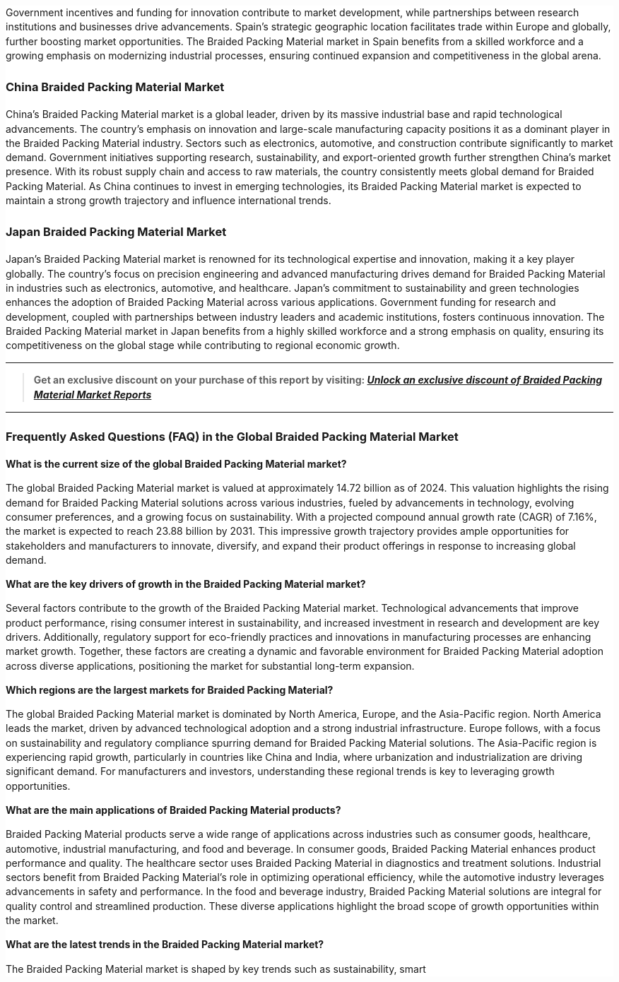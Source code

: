 Government incentives and funding for innovation contribute to market development, while partnerships between research institutions and businesses drive advancements. Spain&rsquo;s strategic geographic location facilitates trade within Europe and globally, further boosting market opportunities. The Braided Packing Material market in Spain benefits from a skilled workforce and a growing emphasis on modernizing industrial processes, ensuring continued expansion and competitiveness in the global arena.</p><h3>China Braided Packing Material Market</h3><p>China&rsquo;s Braided Packing Material market is a global leader, driven by its massive industrial base and rapid technological advancements. The country&rsquo;s emphasis on innovation and large-scale manufacturing capacity positions it as a dominant player in the Braided Packing Material industry. Sectors such as electronics, automotive, and construction contribute significantly to market demand. Government initiatives supporting research, sustainability, and export-oriented growth further strengthen China&rsquo;s market presence. With its robust supply chain and access to raw materials, the country consistently meets global demand for Braided Packing Material. As China continues to invest in emerging technologies, its Braided Packing Material market is expected to maintain a strong growth trajectory and influence international trends.</p><h3>Japan Braided Packing Material Market</h3><p>Japan&rsquo;s Braided Packing Material market is renowned for its technological expertise and innovation, making it a key player globally. The country&rsquo;s focus on precision engineering and advanced manufacturing drives demand for Braided Packing Material in industries such as electronics, automotive, and healthcare. Japan&rsquo;s commitment to sustainability and green technologies enhances the adoption of Braided Packing Material across various applications. Government funding for research and development, coupled with partnerships between industry leaders and academic institutions, fosters continuous innovation. The Braided Packing Material market in Japan benefits from a highly skilled workforce and a strong emphasis on quality, ensuring its competitiveness on the global stage while contributing to regional economic growth.</p><hr /><blockquote><p><strong>Get an exclusive discount on your purchase of this report by visiting: <em><a href="://marketresearchpulse.com/ask-for-discount/96757?utm_source=Github&amp;utm_medium=091">Unlock an exclusive discount of Braided Packing Material Market Reports</a></em>&nbsp;</strong></p></blockquote><hr /><h3>Frequently Asked Questions (FAQ) in the Global Braided Packing Material Market</h3><p><strong>What is the current size of the global Braided Packing Material market?</strong></p><p>The global Braided Packing Material market is valued at approximately 14.72 billion as of 2024. This valuation highlights the rising demand for Braided Packing Material solutions across various industries, fueled by advancements in technology, evolving consumer preferences, and a growing focus on sustainability. With a projected compound annual growth rate (CAGR) of 7.16%, the market is expected to reach 23.88 billion by 2031. This impressive growth trajectory provides ample opportunities for stakeholders and manufacturers to innovate, diversify, and expand their product offerings in response to increasing global demand.</p><p><strong>What are the key drivers of growth in the Braided Packing Material market?</strong></p><p>Several factors contribute to the growth of the Braided Packing Material market. Technological advancements that improve product performance, rising consumer interest in sustainability, and increased investment in research and development are key drivers. Additionally, regulatory support for eco-friendly practices and innovations in manufacturing processes are enhancing market growth. Together, these factors are creating a dynamic and favorable environment for Braided Packing Material adoption across diverse applications, positioning the market for substantial long-term expansion.</p><p><strong>Which regions are the largest markets for Braided Packing Material?</strong></p><p>The global Braided Packing Material market is dominated by North America, Europe, and the Asia-Pacific region. North America leads the market, driven by advanced technological adoption and a strong industrial infrastructure. Europe follows, with a focus on sustainability and regulatory compliance spurring demand for Braided Packing Material solutions. The Asia-Pacific region is experiencing rapid growth, particularly in countries like China and India, where urbanization and industrialization are driving significant demand. For manufacturers and investors, understanding these regional trends is key to leveraging growth opportunities.</p><p><strong>What are the main applications of Braided Packing Material products?</strong></p><p>Braided Packing Material products serve a wide range of applications across industries such as consumer goods, healthcare, automotive, industrial manufacturing, and food and beverage. In consumer goods, Braided Packing Material enhances product performance and quality. The healthcare sector uses Braided Packing Material in diagnostics and treatment solutions. Industrial sectors benefit from Braided Packing Material&rsquo;s role in optimizing operational efficiency, while the automotive industry leverages advancements in safety and performance. In the food and beverage industry, Braided Packing Material solutions are integral for quality control and streamlined production. These diverse applications highlight the broad scope of growth opportunities within the market.</p><p><strong>What are the latest trends in the Braided Packing Material market?</strong></p><p>The Braided Packing Material market is shaped by key trends such as sustainability, smart